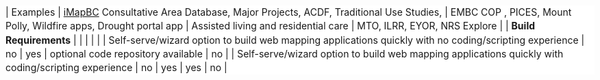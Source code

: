 | Examples                                                                                                                                                | [iMapBC](https://maps.gov.bc.ca/ess/hm/imap4m) Consultative Area Database, Major Projects, ACDF, Traditional Use Studies,                                                                                                                                                                         | EMBC COP ,  PICES, Mount Polly, Wildfire apps, Drought portal app                                                                                                                                                                      | Assisted living and residential care                                                                                                                      | MTO, ILRR, EYOR, NRS Explore                                                                                                                                                                                                                                                                                                                     |
| **Build Requirements**                                                                                                                                     |                                                                                                                                                                                                                                              |                                                                                                                                                                                                                                                                                                                                  |                                                                                                                                                       |                                                                                                                                                                                                                                                                                                                                            |
| Self-serve/wizard option to build web mapping applications quickly with no coding/scripting experience                                                  | no                                                                                                                                                                                                                                                 | yes                                                                                                                                                                                                                                                                                                                                     | optional code repository available                                                                                                                                                      | no                                                                                                                                                                                                                                                                                                                                                |
| Self-serve/wizard option to build web mapping applications quickly with coding/scripting experience                                                     | no                                                                                                                                                                                                                                                 | yes                                                                                                                                                                                                                                                                                                                                     | yes                                                                                                                                                        | no                                                                                                                                                                                                                                                                                                                                                |